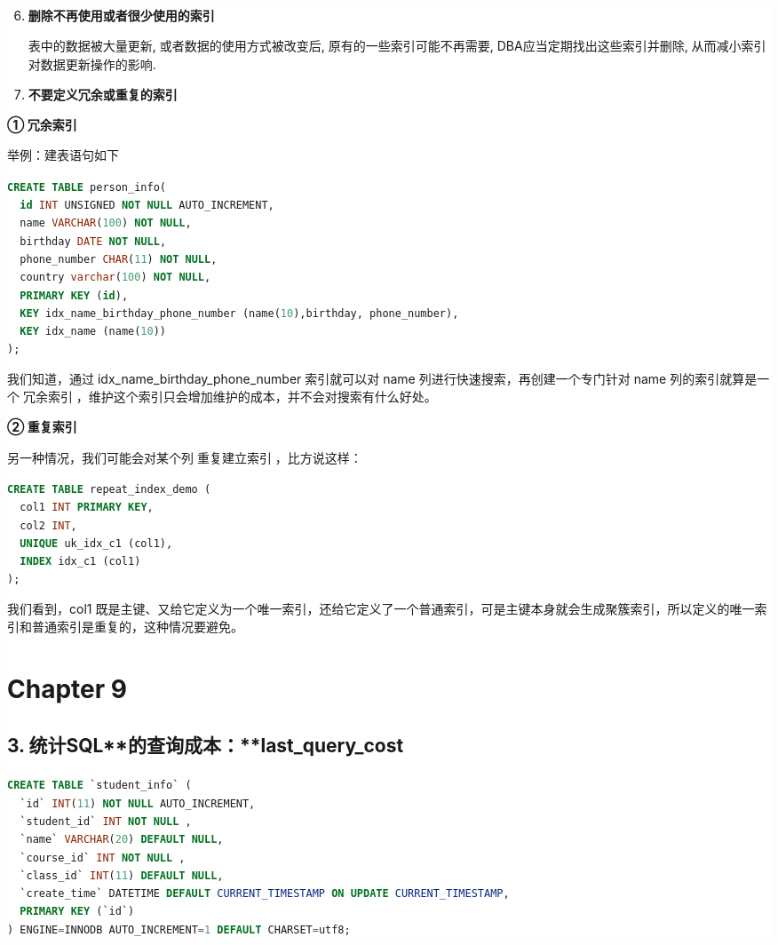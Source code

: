 6. **删除不再使用或者很少使用的索引** 

   表中的数据被大量更新, 或者数据的使用方式被改变后, 原有的一些索引可能不再需要, DBA应当定期找出这些索引并删除, 从而减小索引对数据更新操作的影响. 

7. **不要定义冗余或重复的索引** 

**① 冗余索引**

举例：建表语句如下

```sql
CREATE TABLE person_info( 
  id INT UNSIGNED NOT NULL AUTO_INCREMENT, 
  name VARCHAR(100) NOT NULL, 
  birthday DATE NOT NULL, 
  phone_number CHAR(11) NOT NULL, 
  country varchar(100) NOT NULL, 
  PRIMARY KEY (id), 
  KEY idx_name_birthday_phone_number (name(10),birthday, phone_number), 
  KEY idx_name (name(10)) 
);
```

我们知道，通过 idx_name_birthday_phone_number 索引就可以对 name 列进行快速搜索，再创建一个专门针对 name 列的索引就算是一个 冗余索引 ，维护这个索引只会增加维护的成本，并不会对搜索有什么好处。

**② 重复索引**

另一种情况，我们可能会对某个列 重复建立索引 ，比方说这样：

```sql
CREATE TABLE repeat_index_demo ( 
  col1 INT PRIMARY KEY, 
  col2 INT, 
  UNIQUE uk_idx_c1 (col1), 
  INDEX idx_c1 (col1) 
);
```

我们看到，col1 既是主键、又给它定义为一个唯一索引，还给它定义了一个普通索引，可是主键本身就会生成聚簇索引，所以定义的唯一索引和普通索引是重复的，这种情况要避免。

# Chapter 9 

## 3. **统计**SQL**的查询成本：**last_query_cost

```sql
CREATE TABLE `student_info` (
  `id` INT(11) NOT NULL AUTO_INCREMENT,
  `student_id` INT NOT NULL , 
  `name` VARCHAR(20) DEFAULT NULL, 
  `course_id` INT NOT NULL , 
  `class_id` INT(11) DEFAULT NULL, 
  `create_time` DATETIME DEFAULT CURRENT_TIMESTAMP ON UPDATE CURRENT_TIMESTAMP, 
  PRIMARY KEY (`id`) 
) ENGINE=INNODB AUTO_INCREMENT=1 DEFAULT CHARSET=utf8;
```
